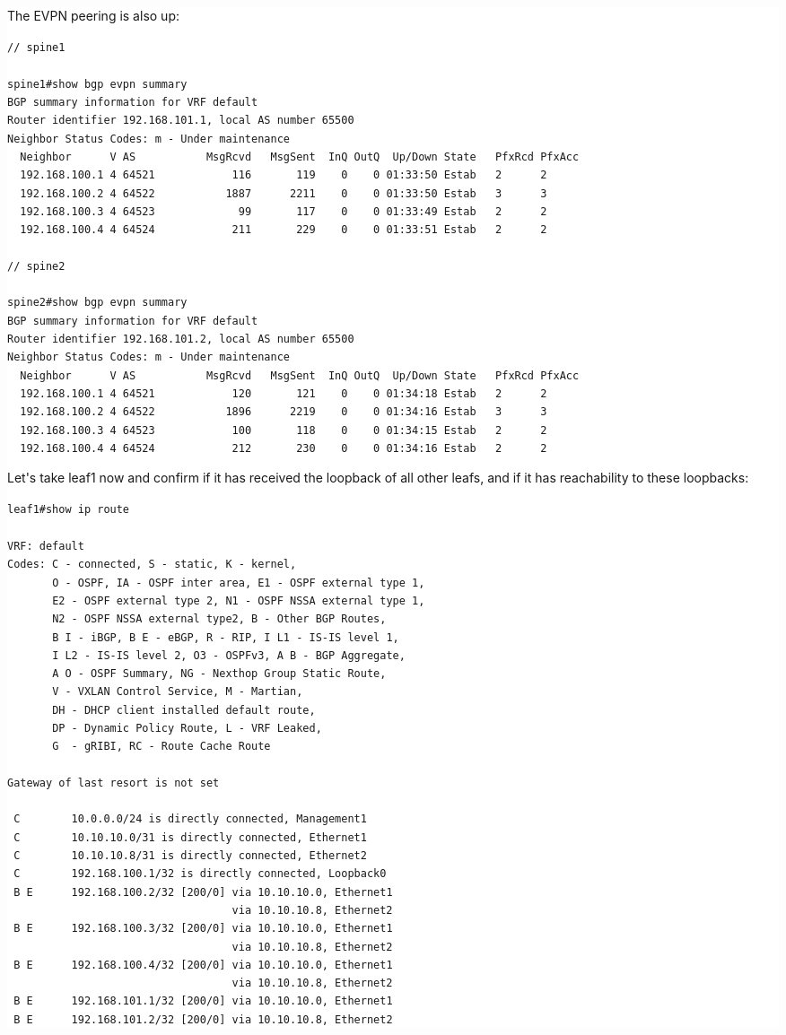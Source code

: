 The EVPN peering is also up:

```
// spine1

spine1#show bgp evpn summary
BGP summary information for VRF default
Router identifier 192.168.101.1, local AS number 65500
Neighbor Status Codes: m - Under maintenance
  Neighbor      V AS           MsgRcvd   MsgSent  InQ OutQ  Up/Down State   PfxRcd PfxAcc
  192.168.100.1 4 64521            116       119    0    0 01:33:50 Estab   2      2
  192.168.100.2 4 64522           1887      2211    0    0 01:33:50 Estab   3      3
  192.168.100.3 4 64523             99       117    0    0 01:33:49 Estab   2      2
  192.168.100.4 4 64524            211       229    0    0 01:33:51 Estab   2      2

// spine2

spine2#show bgp evpn summary
BGP summary information for VRF default
Router identifier 192.168.101.2, local AS number 65500
Neighbor Status Codes: m - Under maintenance
  Neighbor      V AS           MsgRcvd   MsgSent  InQ OutQ  Up/Down State   PfxRcd PfxAcc
  192.168.100.1 4 64521            120       121    0    0 01:34:18 Estab   2      2
  192.168.100.2 4 64522           1896      2219    0    0 01:34:16 Estab   3      3
  192.168.100.3 4 64523            100       118    0    0 01:34:15 Estab   2      2
  192.168.100.4 4 64524            212       230    0    0 01:34:16 Estab   2      2
```

Let's take leaf1 now and confirm if it has received the loopback of all other leafs, and if it has reachability to these loopbacks:

```
leaf1#show ip route

VRF: default
Codes: C - connected, S - static, K - kernel,
       O - OSPF, IA - OSPF inter area, E1 - OSPF external type 1,
       E2 - OSPF external type 2, N1 - OSPF NSSA external type 1,
       N2 - OSPF NSSA external type2, B - Other BGP Routes,
       B I - iBGP, B E - eBGP, R - RIP, I L1 - IS-IS level 1,
       I L2 - IS-IS level 2, O3 - OSPFv3, A B - BGP Aggregate,
       A O - OSPF Summary, NG - Nexthop Group Static Route,
       V - VXLAN Control Service, M - Martian,
       DH - DHCP client installed default route,
       DP - Dynamic Policy Route, L - VRF Leaked,
       G  - gRIBI, RC - Route Cache Route

Gateway of last resort is not set

 C        10.0.0.0/24 is directly connected, Management1
 C        10.10.10.0/31 is directly connected, Ethernet1
 C        10.10.10.8/31 is directly connected, Ethernet2
 C        192.168.100.1/32 is directly connected, Loopback0
 B E      192.168.100.2/32 [200/0] via 10.10.10.0, Ethernet1
                                   via 10.10.10.8, Ethernet2
 B E      192.168.100.3/32 [200/0] via 10.10.10.0, Ethernet1
                                   via 10.10.10.8, Ethernet2
 B E      192.168.100.4/32 [200/0] via 10.10.10.0, Ethernet1
                                   via 10.10.10.8, Ethernet2
 B E      192.168.101.1/32 [200/0] via 10.10.10.0, Ethernet1
 B E      192.168.101.2/32 [200/0] via 10.10.10.8, Ethernet2
```
